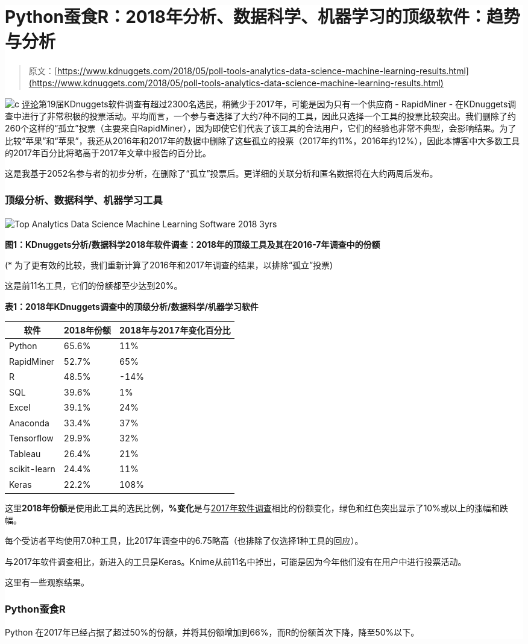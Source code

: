 # Python蚕食R：2018年分析、数据科学、机器学习的顶级软件：趋势与分析

> 原文：[https://www.kdnuggets.com/2018/05/poll-tools-analytics-data-science-machine-learning-results.html](https://www.kdnuggets.com/2018/05/poll-tools-analytics-data-science-machine-learning-results.html)

![c](../Images/3d9c022da2d331bb56691a9617b91b90.png) [评论](/2018/05/poll-tools-analytics-data-science-machine-learning-results.html/2#comments)第19届KDnuggets软件调查有超过2300名选民，稍微少于2017年，可能是因为只有一个供应商 - RapidMiner - 在KDnuggets调查中进行了非常积极的投票活动。平均而言，一个参与者选择了大约7种不同的工具，因此只选择一个工具的投票比较突出。我们删除了约260个这样的“孤立”投票（主要来自RapidMiner），因为即使它们代表了该工具的合法用户，它们的经验也非常不典型，会影响结果。为了比较“苹果”和“苹果”，我还从2016年和2017年的数据中删除了这些孤立的投票（2017年约11%，2016年约12%），因此本博客中大多数工具的2017年百分比将略高于2017年文章中报告的百分比。

这是我基于2052名参与者的初步分析，在删除了“孤立”投票后。更详细的关联分析和匿名数据将在大约两周后发布。

### 顶级分析、数据科学、机器学习工具

![Top Analytics Data Science Machine Learning Software 2018 3yrs](../Images/9ca11033cf26abeb301c0be092146a8a.png)

**图1：KDnuggets分析/数据科学2018年软件调查：2018年的顶级工具及其在2016-7年调查中的份额**

(* 为了更有效的比较，我们重新计算了2016年和2017年调查的结果，以排除“孤立”投票)

这是前11名工具，它们的份额都至少达到20%。

**表1：2018年KDnuggets调查中的顶级分析/数据科学/机器学习软件**

| 软件 | 2018年份额 | 2018年与2017年变化百分比 |
| --- | --- | --- |
| Python | 65.6% | 11% |
| RapidMiner | 52.7% | 65% |
| R | 48.5% | -14% |
| SQL | 39.6% | 1% |
| Excel | 39.1% | 24% |
| Anaconda | 33.4% | 37% |
| Tensorflow | 29.9% | 32% |
| Tableau | 26.4% | 21% |
| scikit-learn | 24.4% | 11% |
| Keras | 22.2% | 108% |

这里**2018年份额**是使用此工具的选民比例，**%变化**是与[2017年软件调查](/2017/05/poll-analytics-data-science-machine-learning-software-leaders.html)相比的份额变化，绿色和红色突出显示了10%或以上的涨幅和跌幅。

每个受访者平均使用7.0种工具，比2017年调查中的6.75略高（也排除了仅选择1种工具的回应）。

与2017年软件调查相比，新进入的工具是Keras。Knime从前11名中掉出，可能是因为今年他们没有在用户中进行投票活动。

这里有一些观察结果。

### Python蚕食R

Python 在2017年已经占据了超过50%的份额，并将其份额增加到66%，而R的份额首次下降，降至50%以下。
